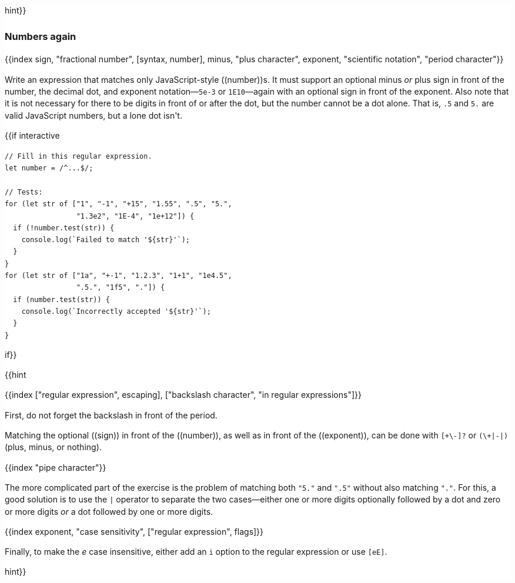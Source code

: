 hint}}

### Numbers again

{{index sign, "fractional number", [syntax, number], minus, "plus character", exponent, "scientific notation", "period character"}}

Write an expression that matches only JavaScript-style ((number))s. It must support an optional minus _or_ plus sign in front of the number, the decimal dot, and exponent notation—`5e-3` or `1E10`—again with an optional sign in front of the exponent. Also note that it is not necessary for there to be digits in front of or after the dot, but the number cannot be a dot alone. That is, `.5` and `5.` are valid JavaScript numbers, but a lone dot isn't.

{{if interactive
```{test: no}
// Fill in this regular expression.
let number = /^...$/;

// Tests:
for (let str of ["1", "-1", "+15", "1.55", ".5", "5.",
                 "1.3e2", "1E-4", "1e+12"]) {
  if (!number.test(str)) {
    console.log(`Failed to match '${str}'`);
  }
}
for (let str of ["1a", "+-1", "1.2.3", "1+1", "1e4.5",
                 ".5.", "1f5", "."]) {
  if (number.test(str)) {
    console.log(`Incorrectly accepted '${str}'`);
  }
}
```

if}}

{{hint

{{index ["regular expression", escaping], ["backslash character", "in regular expressions"]}}

First, do not forget the backslash in front of the period.

Matching the optional ((sign)) in front of the ((number)), as well as in front of the ((exponent)), can be done with `[+\-]?` or `(\+|-|)` (plus, minus, or nothing).

{{index "pipe character"}}

The more complicated part of the exercise is the problem of matching both `"5."` and `".5"` without also matching `"."`. For this, a good solution is to use the `|` operator to separate the two cases—either one or more digits optionally followed by a dot and zero or more digits _or_ a dot followed by one or more digits.

{{index exponent, "case sensitivity", ["regular expression", flags]}}

Finally, to make the _e_ case insensitive, either add an `i` option to the regular expression or use `[eE]`.

hint}}
